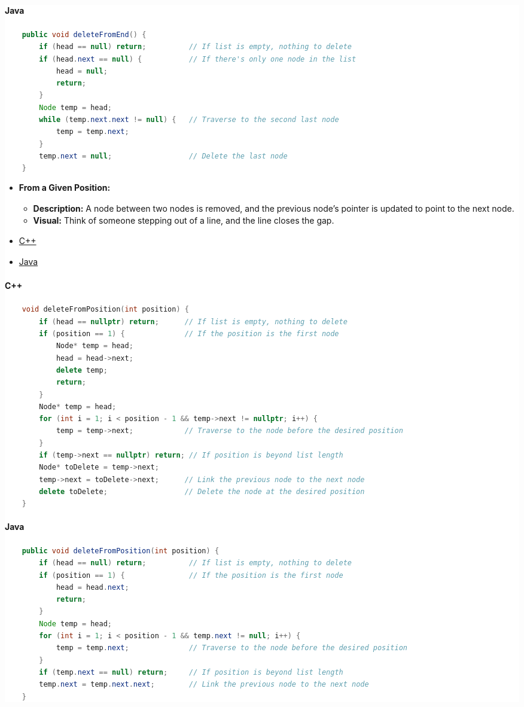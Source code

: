   #### Java

  ```java
      public void deleteFromEnd() {
          if (head == null) return;          // If list is empty, nothing to delete
          if (head.next == null) {           // If there's only one node in the list
              head = null;
              return;
          }
          Node temp = head;
          while (temp.next.next != null) {   // Traverse to the second last node
              temp = temp.next;
          }
          temp.next = null;                  // Delete the last node
      }

  ```

  - **From a Given Position:**

    - **Description:** A node between two nodes is removed, and the previous node’s pointer is updated to point to the next node.
    - **Visual:** Think of someone stepping out of a line, and the line closes the gap.

  - [C++](#cpp)
  - [Java](#java)

  #### C++

  ```cpp
      void deleteFromPosition(int position) {
          if (head == nullptr) return;      // If list is empty, nothing to delete
          if (position == 1) {              // If the position is the first node
              Node* temp = head;
              head = head->next;
              delete temp;
              return;
          }
          Node* temp = head;
          for (int i = 1; i < position - 1 && temp->next != nullptr; i++) {
              temp = temp->next;            // Traverse to the node before the desired position
          }
          if (temp->next == nullptr) return; // If position is beyond list length
          Node* toDelete = temp->next;
          temp->next = toDelete->next;      // Link the previous node to the next node
          delete toDelete;                  // Delete the node at the desired position
      }

  ```

  #### Java

  ```java
      public void deleteFromPosition(int position) {
          if (head == null) return;          // If list is empty, nothing to delete
          if (position == 1) {               // If the position is the first node
              head = head.next;
              return;
          }
          Node temp = head;
          for (int i = 1; i < position - 1 && temp.next != null; i++) {
              temp = temp.next;              // Traverse to the node before the desired position
          }
          if (temp.next == null) return;     // If position is beyond list length
          temp.next = temp.next.next;        // Link the previous node to the next node
      }

  ```